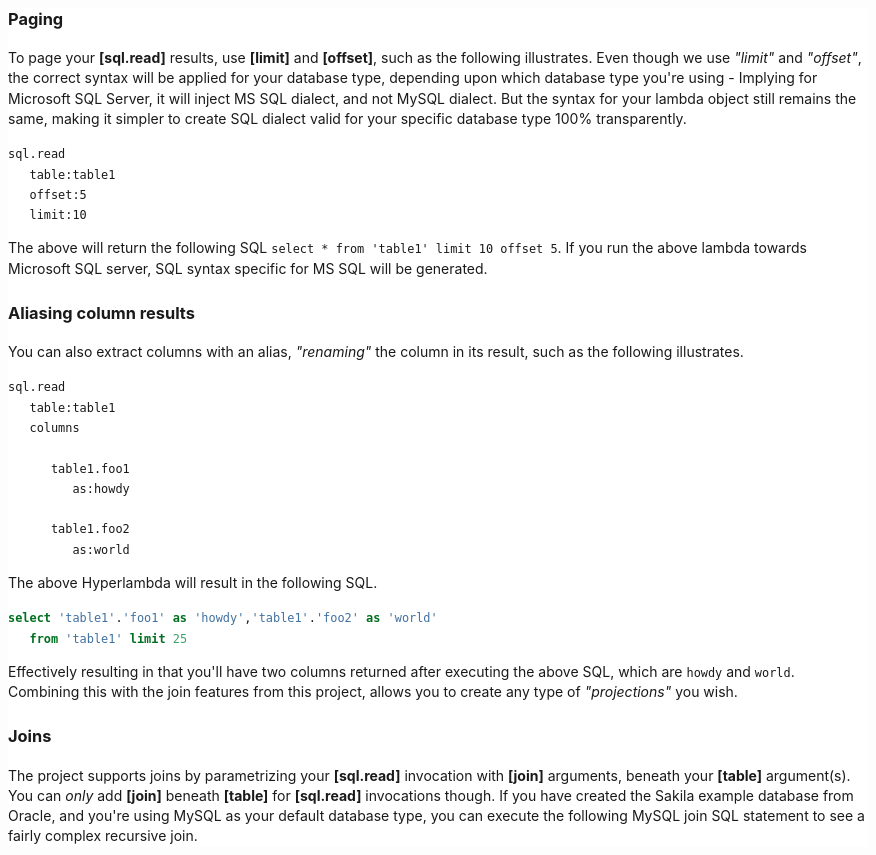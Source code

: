 ### Paging

To page your **[sql.read]** results, use **[limit]** and **[offset]**, such as the following illustrates.
Even though we use _"limit"_ and _"offset"_, the correct syntax will be applied for your database type,
depending upon which database type you're using - Implying for Microsoft SQL Server, it will inject MS SQL dialect,
and not MySQL dialect. But the syntax for your lambda object still remains the same, making it simpler to create
SQL dialect valid for your specific database type 100% transparently.

```
sql.read
   table:table1
   offset:5
   limit:10
```

The above will return the following SQL `select * from 'table1' limit 10 offset 5`. If you run the above lambda
towards Microsoft SQL server, SQL syntax specific for MS SQL will be generated.

### Aliasing column results

You can also extract columns with an alias, _"renaming"_ the column in its result, such as the following illustrates.

```
sql.read
   table:table1
   columns

      table1.foo1
         as:howdy

      table1.foo2
         as:world
```

The above Hyperlambda will result in the following SQL.

```sql
select 'table1'.'foo1' as 'howdy','table1'.'foo2' as 'world'
   from 'table1' limit 25
```

Effectively resulting in that you'll have two columns returned after executing the above SQL, which
are `howdy` and `world`. Combining this with the join features from this project, allows you to create
any type of _"projections"_ you wish.

### Joins

The project supports joins by parametrizing your **[sql.read]** invocation with **[join]** arguments, beneath your
**[table]** argument(s). You can _only_ add **[join]** beneath **[table]** for **[sql.read]** invocations though.
If you have created the Sakila example database from Oracle, and you're using MySQL as your default database type,
you can execute the following MySQL join SQL statement to see a fairly complex recursive join.
